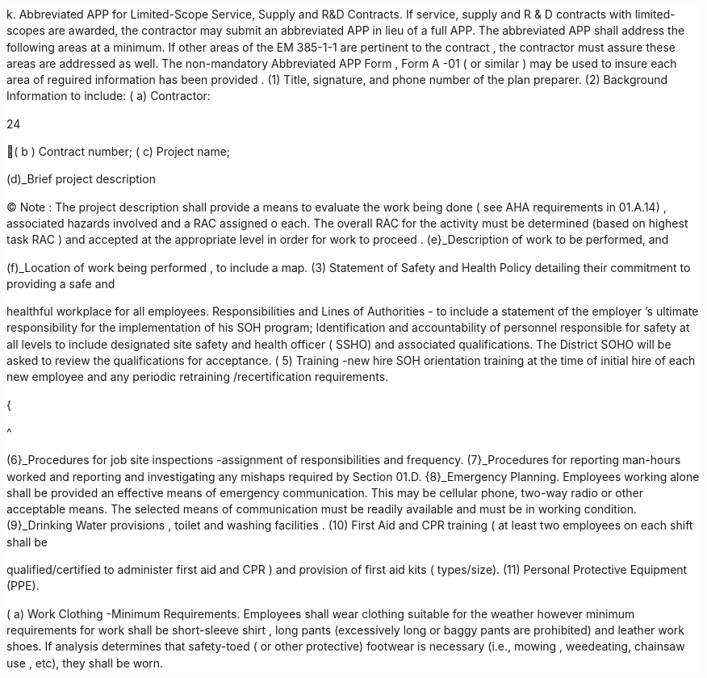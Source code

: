 k. Abbreviated APP for Limited-Scope Service, Supply and R&D Contracts. If service,
supply and R & D contracts with limited-scopes are awarded, the contractor may submit an
abbreviated APP in lieu of a full APP. The abbreviated APP shall address the following
areas at a minimum. If other areas of the EM 385-1-1 are pertinent to the contract , the
contractor must assure these areas are addressed as well. The non-mandatory Abbreviated
APP Form , Form A -01 ( or similar ) may be used to insure each area of reguired information
has been provided .
(1) Title, signature, and phone number of the plan preparer.
(2) Background Information to include:
( a) Contractor:

24

( b ) Contract number;
( c) Project name;

(d)_Brief project description

© Note : The project description shall provide a means to evaluate the work being
done ( see AHA requirements in 01.A.14) , associated hazards involved and a RAC assigned
o each. The overall RAC for the activity must be determined (based on highest task RAC )
and accepted at the appropriate level in order for work to proceed .
(e}_Description of work to be performed, and

(f)_Location of work being performed , to include a map.
(3) Statement of Safety and Health Policy detailing their commitment to providing a safe and

healthful workplace for all employees.
Responsibilities and Lines of Authorities - to include a statement of the employer ’s
ultimate responsibility for the implementation of his SOH program; Identification and
accountability of personnel responsible for safety at all levels to include designated site
safety and health officer ( SSHO) and associated qualifications. The District SOHO will be
asked to review the qualifications for acceptance.
( 5) Training -new hire SOH orientation training at the time of initial hire of each new
employee and any periodic retraining /recertification requirements.

{

^

(6}_Procedures for job site inspections -assignment of responsibilities and frequency.
(7}_Procedures for reporting man-hours worked and reporting and investigating any mishaps
required by Section 01.D.
{8}_Emergency Planning. Employees working alone shall be provided an effective means of
emergency communication. This may be cellular phone, two-way radio or other acceptable
means. The selected means of communication must be readily available and must be in
working condition.
(9}_Drinking Water provisions , toilet and washing facilities .
(10) First Aid and CPR training ( at least two employees on each shift shall be

qualified/certified to administer first aid and CPR ) and provision of first aid kits ( types/size).
(11) Personal Protective Equipment (PPE).

( a) Work Clothing -Minimum Requirements. Employees shall wear clothing suitable for the
weather however minimum requirements for work shall be short-sleeve shirt , long pants
(excessively long or baggy pants are prohibited) and leather work shoes. If analysis
determines that safety-toed ( or other protective) footwear is necessary (i.e., mowing ,
weedeating, chainsaw use , etc), they shall be worn.
